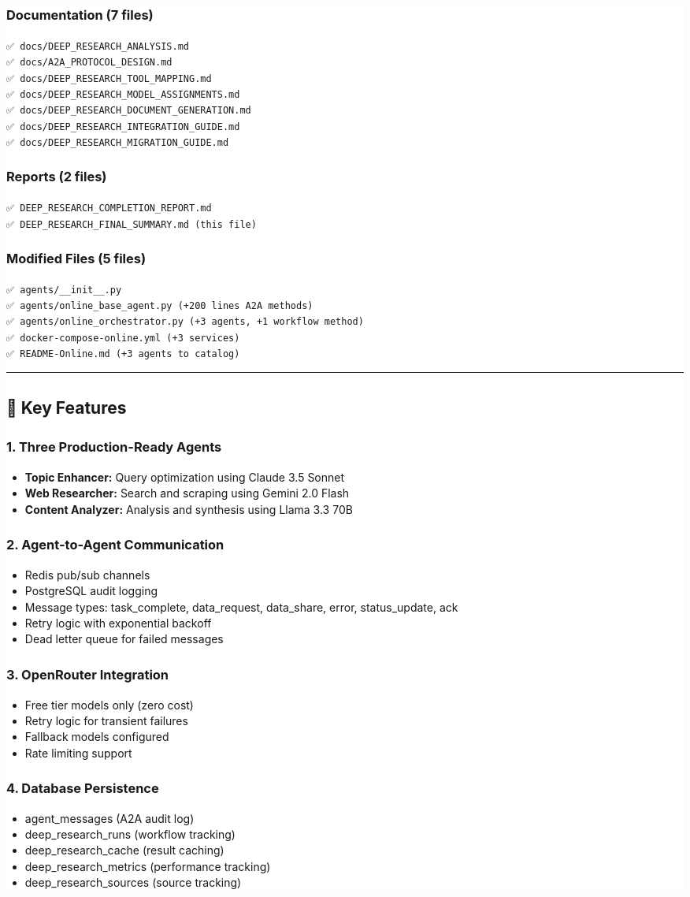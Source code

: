### Documentation (7 files)
```
✅ docs/DEEP_RESEARCH_ANALYSIS.md
✅ docs/A2A_PROTOCOL_DESIGN.md
✅ docs/DEEP_RESEARCH_TOOL_MAPPING.md
✅ docs/DEEP_RESEARCH_MODEL_ASSIGNMENTS.md
✅ docs/DEEP_RESEARCH_DOCUMENT_GENERATION.md
✅ docs/DEEP_RESEARCH_INTEGRATION_GUIDE.md
✅ docs/DEEP_RESEARCH_MIGRATION_GUIDE.md
```

### Reports (2 files)
```
✅ DEEP_RESEARCH_COMPLETION_REPORT.md
✅ DEEP_RESEARCH_FINAL_SUMMARY.md (this file)
```

### Modified Files (5 files)
```
✅ agents/__init__.py
✅ agents/online_base_agent.py (+200 lines A2A methods)
✅ agents/online_orchestrator.py (+3 agents, +1 workflow method)
✅ docker-compose-online.yml (+3 services)
✅ README-Online.md (+3 agents to catalog)
```

---

## 🚀 Key Features

### 1. Three Production-Ready Agents
- **Topic Enhancer:** Query optimization using Claude 3.5 Sonnet
- **Web Researcher:** Search and scraping using Gemini 2.0 Flash
- **Content Analyzer:** Analysis and synthesis using Llama 3.3 70B

### 2. Agent-to-Agent Communication
- Redis pub/sub channels
- PostgreSQL audit logging
- Message types: task_complete, data_request, data_share, error, status_update, ack
- Retry logic with exponential backoff
- Dead letter queue for failed messages

### 3. OpenRouter Integration
- Free tier models only (zero cost)
- Retry logic for transient failures
- Fallback models configured
- Rate limiting support

### 4. Database Persistence
- agent_messages (A2A audit log)
- deep_research_runs (workflow tracking)
- deep_research_cache (result caching)
- deep_research_metrics (performance tracking)
- deep_research_sources (source tracking)
